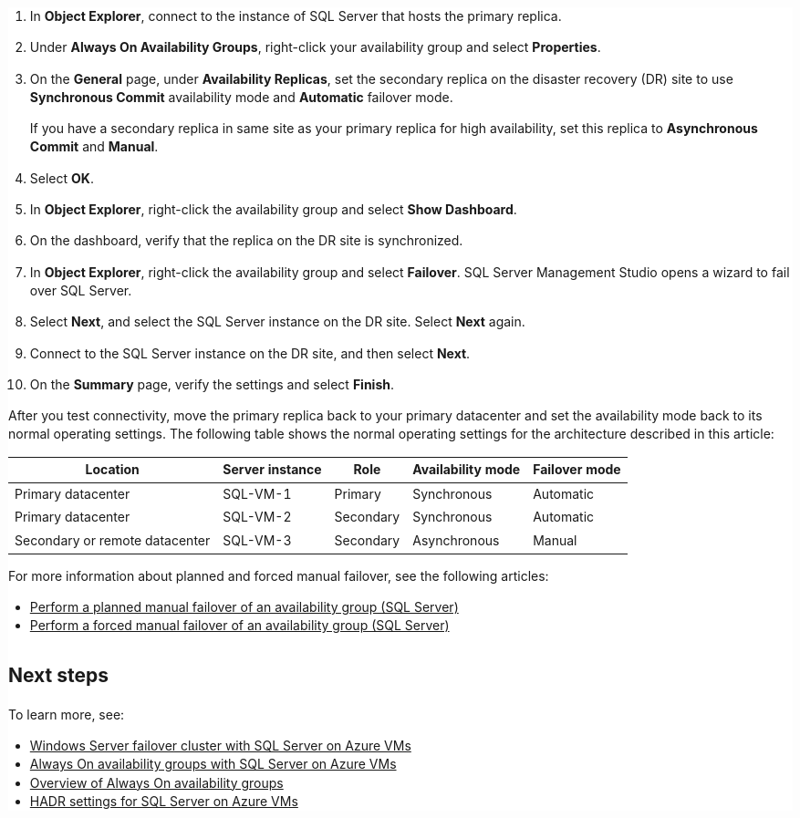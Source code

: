 1. In **Object Explorer**, connect to the instance of SQL Server that hosts the primary replica.
1. Under **Always On Availability Groups**, right-click your availability group and select **Properties**.
1. On the **General** page, under **Availability Replicas**, set the secondary replica on the disaster recovery (DR) site to use **Synchronous Commit** availability mode and **Automatic** failover mode.

   If you have a secondary replica in same site as your primary replica for high availability, set this replica to **Asynchronous Commit** and **Manual**.
1. Select **OK**.
1. In **Object Explorer**, right-click the availability group and select **Show Dashboard**.
1. On the dashboard, verify that the replica on the DR site is synchronized.
1. In **Object Explorer**, right-click the availability group and select **Failover**. SQL Server Management Studio opens a wizard to fail over SQL Server.  
1. Select **Next**, and select the SQL Server instance on the DR site. Select **Next** again.
1. Connect to the SQL Server instance on the DR site, and then select **Next**.
1. On the **Summary** page, verify the settings and select **Finish**.

After you test connectivity, move the primary replica back to your primary datacenter and set the availability mode back to its normal operating settings. The following table shows the normal operating settings for the architecture described in this article:

| Location | Server instance | Role | Availability mode | Failover mode
| ----- | ----- | ----- | ----- | -----
| Primary datacenter | SQL-VM-1 | Primary | Synchronous | Automatic
| Primary datacenter | SQL-VM-2 | Secondary | Synchronous | Automatic
| Secondary or remote datacenter | SQL-VM-3 | Secondary | Asynchronous | Manual

For more information about planned and forced manual failover, see the following articles:

- [Perform a planned manual failover of an availability group (SQL Server)](/sql/database-engine/availability-groups/windows/perform-a-planned-manual-failover-of-an-availability-group-sql-server)
- [Perform a forced manual failover of an availability group (SQL Server)](/sql/database-engine/availability-groups/windows/perform-a-forced-manual-failover-of-an-availability-group-sql-server)

## Next steps

To learn more, see:

- [Windows Server failover cluster with SQL Server on Azure VMs](hadr-windows-server-failover-cluster-overview.md)
- [Always On availability groups with SQL Server on Azure VMs](availability-group-overview.md)
- [Overview of Always On availability groups](/sql/database-engine/availability-groups/windows/overview-of-always-on-availability-groups-sql-server)
- [HADR settings for SQL Server on Azure VMs](hadr-cluster-best-practices.md)

